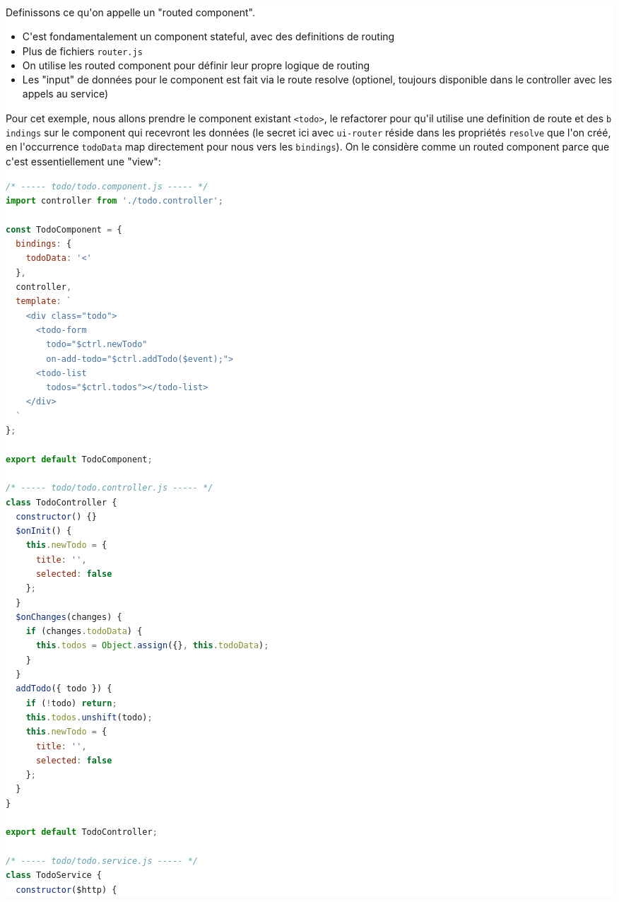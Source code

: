 Definissons ce qu'on appelle un "routed component".

* C'est fondamentalement un component stateful, avec des definitions de routing
* Plus de fichiers `router.js`
* On utilise les routed component pour définir leur propre logique de routing
* Les "input" de données pour le component est fait via le route resolve (optionel, toujours disponible dans le controller avec les appels au service)

Pour cet exemple, nous allons prendre le component existant `<todo>`, le refactorer pour qu'il utilise une definition de route et des `bindings` sur le component qui recevront les données (le secret ici avec `ui-router` réside dans les propriétés `resolve` que l'on créé, en l'occurrence `todoData` map directement pour nous vers les `bindings`). On le considère comme un routed component parce que c'est essentiellement une "view":

```js
/* ----- todo/todo.component.js ----- */
import controller from './todo.controller';

const TodoComponent = {
  bindings: {
    todoData: '<'
  },
  controller,
  template: `
    <div class="todo">
      <todo-form
        todo="$ctrl.newTodo"
        on-add-todo="$ctrl.addTodo($event);">
      <todo-list
        todos="$ctrl.todos"></todo-list>
    </div>
  `
};

export default TodoComponent;

/* ----- todo/todo.controller.js ----- */
class TodoController {
  constructor() {}
  $onInit() {
    this.newTodo = {
      title: '',
      selected: false
    };
  }
  $onChanges(changes) {
    if (changes.todoData) {
      this.todos = Object.assign({}, this.todoData);
    }
  }
  addTodo({ todo }) {
    if (!todo) return;
    this.todos.unshift(todo);
    this.newTodo = {
      title: '',
      selected: false
    };
  }
}

export default TodoController;

/* ----- todo/todo.service.js ----- */
class TodoService {
  constructor($http) {
```